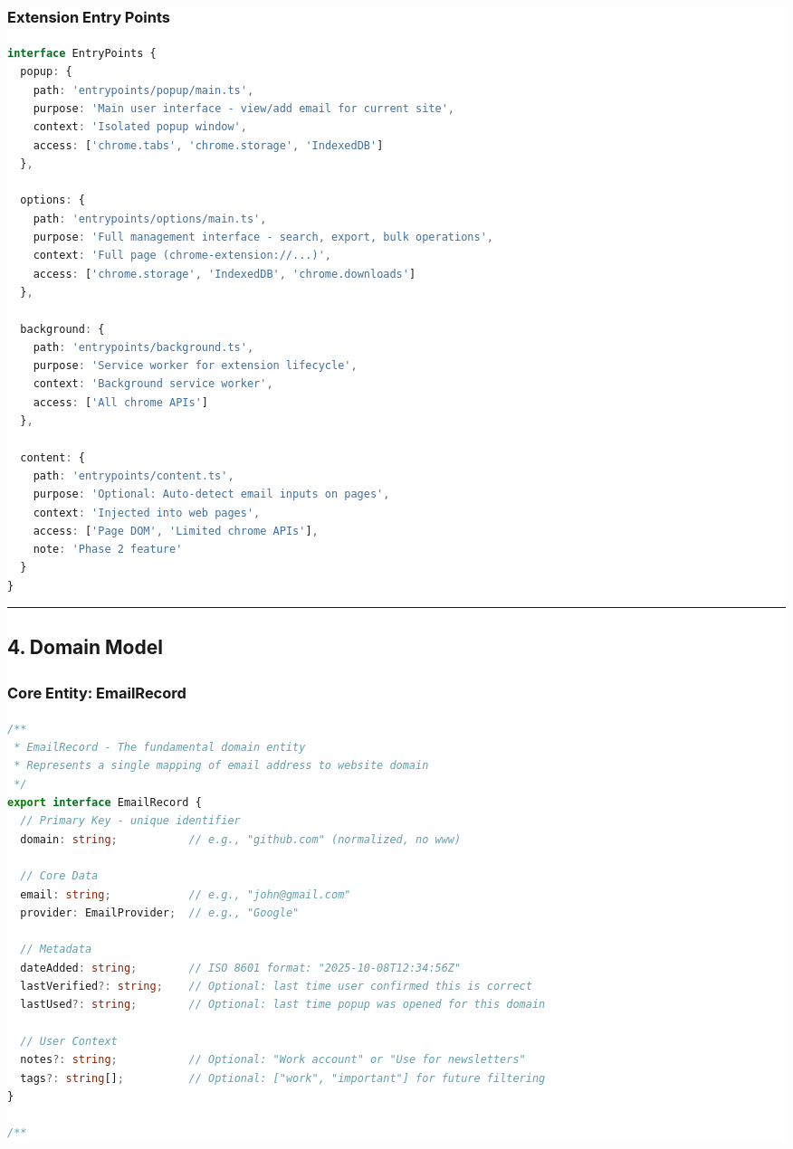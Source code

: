 ### Extension Entry Points
```typescript
interface EntryPoints {
  popup: {
    path: 'entrypoints/popup/main.ts',
    purpose: 'Main user interface - view/add email for current site',
    context: 'Isolated popup window',
    access: ['chrome.tabs', 'chrome.storage', 'IndexedDB']
  },
  
  options: {
    path: 'entrypoints/options/main.ts',
    purpose: 'Full management interface - search, export, bulk operations',
    context: 'Full page (chrome-extension://...)',
    access: ['chrome.storage', 'IndexedDB', 'chrome.downloads']
  },
  
  background: {
    path: 'entrypoints/background.ts',
    purpose: 'Service worker for extension lifecycle',
    context: 'Background service worker',
    access: ['All chrome APIs']
  },
  
  content: {
    path: 'entrypoints/content.ts',
    purpose: 'Optional: Auto-detect email inputs on pages',
    context: 'Injected into web pages',
    access: ['Page DOM', 'Limited chrome APIs'],
    note: 'Phase 2 feature'
  }
}
```

---

## 4. Domain Model

### Core Entity: EmailRecord
```typescript
/**
 * EmailRecord - The fundamental domain entity
 * Represents a single mapping of email address to website domain
 */
export interface EmailRecord {
  // Primary Key - unique identifier
  domain: string;           // e.g., "github.com" (normalized, no www)
  
  // Core Data
  email: string;            // e.g., "john@gmail.com"
  provider: EmailProvider;  // e.g., "Google"
  
  // Metadata
  dateAdded: string;        // ISO 8601 format: "2025-10-08T12:34:56Z"
  lastVerified?: string;    // Optional: last time user confirmed this is correct
  lastUsed?: string;        // Optional: last time popup was opened for this domain
  
  // User Context
  notes?: string;           // Optional: "Work account" or "Use for newsletters"
  tags?: string[];          // Optional: ["work", "important"] for future filtering
}

/**
```